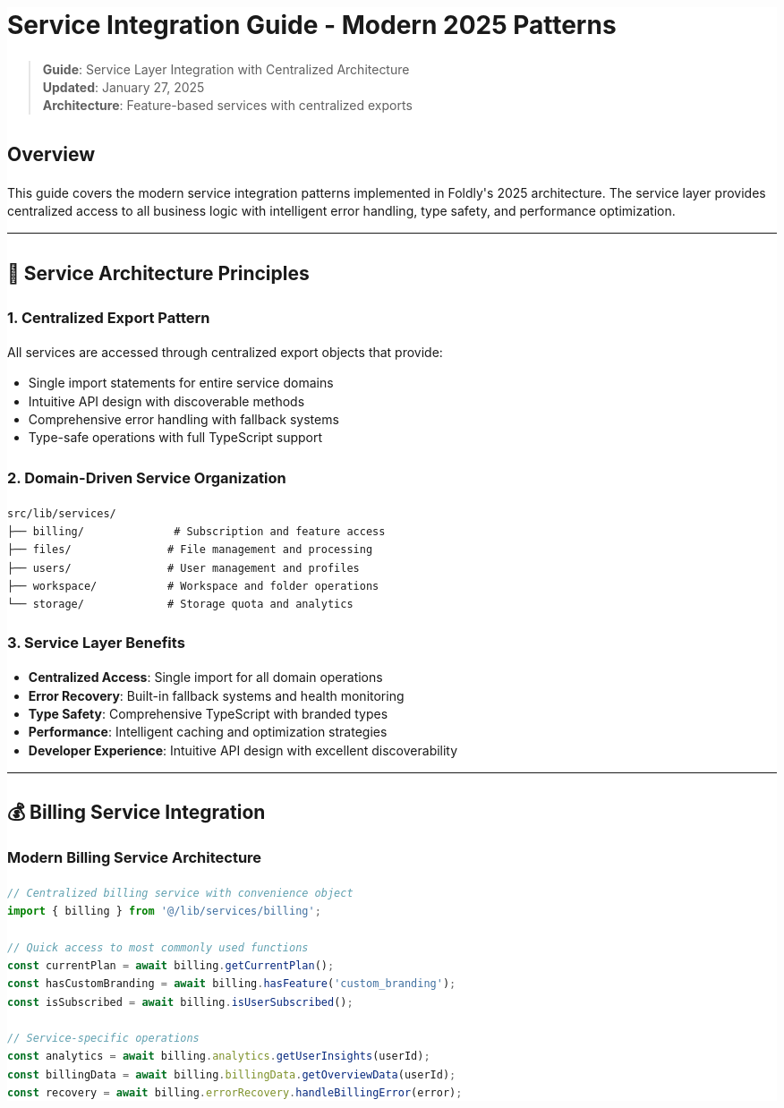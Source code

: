 # Service Integration Guide - Modern 2025 Patterns

> **Guide**: Service Layer Integration with Centralized Architecture  
> **Updated**: January 27, 2025  
> **Architecture**: Feature-based services with centralized exports

## Overview

This guide covers the modern service integration patterns implemented in Foldly's 2025 architecture. The service layer provides centralized access to all business logic with intelligent error handling, type safety, and performance optimization.

---

## 🎯 **Service Architecture Principles**

### **1. Centralized Export Pattern**

All services are accessed through centralized export objects that provide:

- Single import statements for entire service domains
- Intuitive API design with discoverable methods
- Comprehensive error handling with fallback systems
- Type-safe operations with full TypeScript support

### **2. Domain-Driven Service Organization**

```
src/lib/services/
├── billing/              # Subscription and feature access
├── files/               # File management and processing
├── users/               # User management and profiles
├── workspace/           # Workspace and folder operations
└── storage/             # Storage quota and analytics
```

### **3. Service Layer Benefits**

- **Centralized Access**: Single import for all domain operations
- **Error Recovery**: Built-in fallback systems and health monitoring
- **Type Safety**: Comprehensive TypeScript with branded types
- **Performance**: Intelligent caching and optimization strategies
- **Developer Experience**: Intuitive API design with excellent discoverability

---

## 💰 **Billing Service Integration**

### **Modern Billing Service Architecture**

```typescript
// Centralized billing service with convenience object
import { billing } from '@/lib/services/billing';

// Quick access to most commonly used functions
const currentPlan = await billing.getCurrentPlan();
const hasCustomBranding = await billing.hasFeature('custom_branding');
const isSubscribed = await billing.isUserSubscribed();

// Service-specific operations
const analytics = await billing.analytics.getUserInsights(userId);
const billingData = await billing.billingData.getOverviewData(userId);
const recovery = await billing.errorRecovery.handleBillingError(error);
```